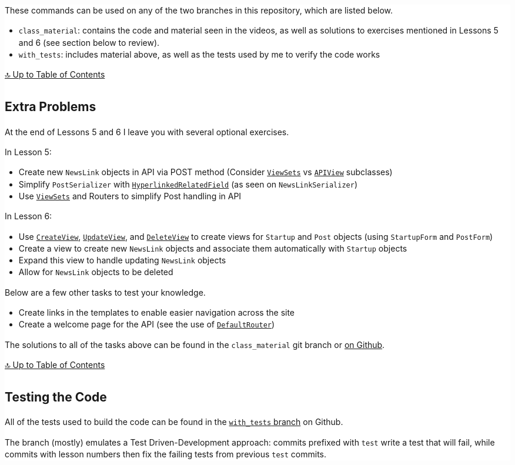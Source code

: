 These commands can be used on any of the two branches in this
repository, which are listed below.

- `class_material`: contains the code and material seen in the videos,
  as well as solutions to exercises mentioned in Lessons 5 and 6 (see
  section below to review).
- `with_tests`: includes material above, as well as the tests used by
  me to verify the code works

[🔝 Up to Table of Contents](#table-of-contents)

## Extra Problems

At the end of Lessons 5 and 6 I leave you with several optional
exercises.

In Lesson 5:

- Create new `NewsLink` objects in API via POST method (Consider
  [`ViewSets`] vs [`APIView`] subclasses)
- Simplify `PostSerializer` with [`HyperlinkedRelatedField`] (as seen on
  `NewsLinkSerializer`)
- Use [`ViewSets`] and Routers to simplify Post handling in API

[`ViewSets`]: https://www.django-rest-framework.org/api-guide/viewsets/
[`APIView`]: http://www.cdrf.co/3.7/rest_framework.views/APIView.html
[`HyperlinkedRelatedField`]: https://www.django-rest-framework.org/api-guide/relations/#hyperlinkedrelatedfield

In Lesson 6:

- Use [`CreateView`], [`UpdateView`], and [`DeleteView`] to create views
  for `Startup` and `Post` objects (using `StartupForm` and `PostForm`)
- Create a view to create new `NewsLink` objects and associate them
  automatically with `Startup` objects
- Expand this view to handle updating `NewsLink` objects
- Allow for `NewsLink` objects to be deleted

[`CreateView`]: http://ccbv.co.uk/projects/Django/2.0/django.views.generic.edit/CreateView/
[`UpdateView`]: http://ccbv.co.uk/projects/Django/2.0/django.views.generic.edit/UpdateView/
[`DeleteView`]: http://ccbv.co.uk/projects/Django/2.0/django.views.generic.edit/DeleteView/


Below are a few other tasks to test your knowledge.

- Create links in the templates to enable easier navigation across the
  site
- Create a welcome page for the API (see the use of [`DefaultRouter`])

[`DefaultRouter`]: https://www.django-rest-framework.org/api-guide/routers/#defaultrouter

The solutions to all of the tasks above can be found in the
`class_material` git branch or [on Github].

[on Github]: https://github.com/jambonrose/python-web-dev-21-2

[🔝 Up to Table of Contents](#table-of-contents)

## Testing the Code

All of the tests used to build the code can be found in the
[`with_tests` branch] on Github.

[`with_tests` branch]: https://github.com/jambonrose/python-web-dev-21-2/tree/with_tests

The branch (mostly) emulates a Test Driven-Development approach: commits
prefixed with `test` write a test that will fail, while commits with
lesson numbers then fix the failing tests from previous `test` commits.


[Andrew Pinkham]: https://andrewsforge.com
[Python Web Development]: https://pywebdev.com
[Oreilly Online]: https://learning.oreilly.com/videos/web-development-in/9780134659824/
[JamBon Software]: https://www.jambonsw.com
[Python]: https://www.python.org/downloads/
[pip]: https://pip.pypa.io/en/stable/installing/
[`virtualenvwrapper`]: https://virtualenvwrapper.readthedocs.io/en/latest/install.html
[Docker]: https://www.docker.com/get-started
[Docker-Compose]: https://docs.docker.com/compose/
[PostgreSQL]: https://www.postgresql.org/
[Django 2.1]: https://docs.djangoproject.com/en/2.1/
[12 Factor App]: https://12factor.net/
[Heroku]: https://www.heroku.com/
[sign up for Heroku]: https://signup.heroku.com/
[Heroku CLI]: https://devcenter.heroku.com/articles/heroku-cli#download-and-install
[Getting Started with Python]: https://devcenter.heroku.com/articles/getting-started-with-python#introduction
[Django Unleashed]: https://django-unleashed.com/